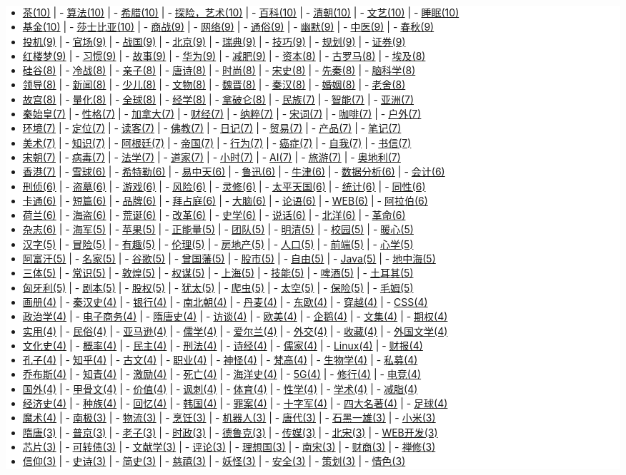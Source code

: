 - [茶(10)](md/茶.md)  | - [算法(10)](md/算法.md)  | - [希腊(10)](md/希腊.md)  | - [探险，艺术(10)](md/探险，艺术.md)  | - [百科(10)](md/百科.md)  | - [清朝(10)](md/清朝.md)  | - [文艺(10)](md/文艺.md)  | - [睡眠(10)](md/睡眠.md) 
- [基金(10)](md/基金.md)  | - [莎士比亚(10)](md/莎士比亚.md)  | - [商战(9)](md/商战.md)  | - [网络(9)](md/网络.md)  | - [通俗(9)](md/通俗.md)  | - [幽默(9)](md/幽默.md)  | - [中医(9)](md/中医.md)  | - [春秋(9)](md/春秋.md) 
- [投机(9)](md/投机.md)  | - [官场(9)](md/官场.md)  | - [战国(9)](md/战国.md)  | - [北京(9)](md/北京.md)  | - [瑞典(9)](md/瑞典.md)  | - [技巧(9)](md/技巧.md)  | - [规划(9)](md/规划.md)  | - [证券(9)](md/证券.md) 
- [红楼梦(9)](md/红楼梦.md)  | - [习惯(9)](md/习惯.md)  | - [故事(9)](md/故事.md)  | - [华为(9)](md/华为.md)  | - [减肥(9)](md/减肥.md)  | - [资本(8)](md/资本.md)  | - [古罗马(8)](md/古罗马.md)  | - [埃及(8)](md/埃及.md) 
- [硅谷(8)](md/硅谷.md)  | - [冷战(8)](md/冷战.md)  | - [亲子(8)](md/亲子.md)  | - [唐诗(8)](md/唐诗.md)  | - [时尚(8)](md/时尚.md)  | - [宋史(8)](md/宋史.md)  | - [先秦(8)](md/先秦.md)  | - [脑科学(8)](md/脑科学.md) 
- [领导(8)](md/领导.md)  | - [新闻(8)](md/新闻.md)  | - [少儿(8)](md/少儿.md)  | - [文物(8)](md/文物.md)  | - [魏晋(8)](md/魏晋.md)  | - [秦汉(8)](md/秦汉.md)  | - [婚姻(8)](md/婚姻.md)  | - [老舍(8)](md/老舍.md) 
- [故宫(8)](md/故宫.md)  | - [量化(8)](md/量化.md)  | - [全球(8)](md/全球.md)  | - [经学(8)](md/经学.md)  | - [拿破仑(8)](md/拿破仑.md)  | - [民族(7)](md/民族.md)  | - [智能(7)](md/智能.md)  | - [亚洲(7)](md/亚洲.md) 
- [秦始皇(7)](md/秦始皇.md)  | - [性格(7)](md/性格.md)  | - [加拿大(7)](md/加拿大.md)  | - [财经(7)](md/财经.md)  | - [纳粹(7)](md/纳粹.md)  | - [宋词(7)](md/宋词.md)  | - [咖啡(7)](md/咖啡.md)  | - [户外(7)](md/户外.md) 
- [环境(7)](md/环境.md)  | - [定位(7)](md/定位.md)  | - [读客(7)](md/读客.md)  | - [佛教(7)](md/佛教.md)  | - [日记(7)](md/日记.md)  | - [贸易(7)](md/贸易.md)  | - [产品(7)](md/产品.md)  | - [笔记(7)](md/笔记.md) 
- [美术(7)](md/美术.md)  | - [知识(7)](md/知识.md)  | - [阿根廷(7)](md/阿根廷.md)  | - [帝国(7)](md/帝国.md)  | - [行为(7)](md/行为.md)  | - [癌症(7)](md/癌症.md)  | - [自我(7)](md/自我.md)  | - [书信(7)](md/书信.md) 
- [宋朝(7)](md/宋朝.md)  | - [病毒(7)](md/病毒.md)  | - [法学(7)](md/法学.md)  | - [道家(7)](md/道家.md)  | - [小时(7)](md/小时.md)  | - [AI(7)](md/AI.md)  | - [旅游(7)](md/旅游.md)  | - [奥地利(7)](md/奥地利.md) 
- [香港(7)](md/香港.md)  | - [雪球(6)](md/雪球.md)  | - [希特勒(6)](md/希特勒.md)  | - [易中天(6)](md/易中天.md)  | - [鲁迅(6)](md/鲁迅.md)  | - [牛津(6)](md/牛津.md)  | - [数据分析(6)](md/数据分析.md)  | - [会计(6)](md/会计.md) 
- [刑侦(6)](md/刑侦.md)  | - [盗墓(6)](md/盗墓.md)  | - [游戏(6)](md/游戏.md)  | - [风险(6)](md/风险.md)  | - [灵修(6)](md/灵修.md)  | - [太平天国(6)](md/太平天国.md)  | - [统计(6)](md/统计.md)  | - [同性(6)](md/同性.md) 
- [卡通(6)](md/卡通.md)  | - [短篇(6)](md/短篇.md)  | - [品牌(6)](md/品牌.md)  | - [拜占庭(6)](md/拜占庭.md)  | - [大脑(6)](md/大脑.md)  | - [论语(6)](md/论语.md)  | - [WEB(6)](md/WEB.md)  | - [阿拉伯(6)](md/阿拉伯.md) 
- [荷兰(6)](md/荷兰.md)  | - [海盗(6)](md/海盗.md)  | - [荒诞(6)](md/荒诞.md)  | - [改革(6)](md/改革.md)  | - [史学(6)](md/史学.md)  | - [说话(6)](md/说话.md)  | - [北洋(6)](md/北洋.md)  | - [革命(6)](md/革命.md) 
- [杂志(6)](md/杂志.md)  | - [海军(5)](md/海军.md)  | - [苹果(5)](md/苹果.md)  | - [正能量(5)](md/正能量.md)  | - [团队(5)](md/团队.md)  | - [明清(5)](md/明清.md)  | - [校园(5)](md/校园.md)  | - [暖心(5)](md/暖心.md) 
- [汉字(5)](md/汉字.md)  | - [冒险(5)](md/冒险.md)  | - [有趣(5)](md/有趣.md)  | - [伦理(5)](md/伦理.md)  | - [房地产(5)](md/房地产.md)  | - [人口(5)](md/人口.md)  | - [前端(5)](md/前端.md)  | - [心学(5)](md/心学.md) 
- [阿富汗(5)](md/阿富汗.md)  | - [名家(5)](md/名家.md)  | - [谷歌(5)](md/谷歌.md)  | - [曾国藩(5)](md/曾国藩.md)  | - [股市(5)](md/股市.md)  | - [自由(5)](md/自由.md)  | - [Java(5)](md/Java.md)  | - [地中海(5)](md/地中海.md) 
- [三体(5)](md/三体.md)  | - [常识(5)](md/常识.md)  | - [敦煌(5)](md/敦煌.md)  | - [权谋(5)](md/权谋.md)  | - [上海(5)](md/上海.md)  | - [技能(5)](md/技能.md)  | - [啤酒(5)](md/啤酒.md)  | - [土耳其(5)](md/土耳其.md) 
- [匈牙利(5)](md/匈牙利.md)  | - [剧本(5)](md/剧本.md)  | - [股权(5)](md/股权.md)  | - [犹太(5)](md/犹太.md)  | - [爬虫(5)](md/爬虫.md)  | - [太空(5)](md/太空.md)  | - [保险(5)](md/保险.md)  | - [毛姆(5)](md/毛姆.md) 
- [画册(4)](md/画册.md)  | - [秦汉史(4)](md/秦汉史.md)  | - [银行(4)](md/银行.md)  | - [南北朝(4)](md/南北朝.md)  | - [丹麦(4)](md/丹麦.md)  | - [东欧(4)](md/东欧.md)  | - [穿越(4)](md/穿越.md)  | - [CSS(4)](md/CSS.md) 
- [政治学(4)](md/政治学.md)  | - [电子商务(4)](md/电子商务.md)  | - [隋唐史(4)](md/隋唐史.md)  | - [访谈(4)](md/访谈.md)  | - [欧美(4)](md/欧美.md)  | - [企鹅(4)](md/企鹅.md)  | - [文集(4)](md/文集.md)  | - [期权(4)](md/期权.md) 
- [实用(4)](md/实用.md)  | - [民俗(4)](md/民俗.md)  | - [亚马逊(4)](md/亚马逊.md)  | - [儒学(4)](md/儒学.md)  | - [爱尔兰(4)](md/爱尔兰.md)  | - [外交(4)](md/外交.md)  | - [收藏(4)](md/收藏.md)  | - [外国文学(4)](md/外国文学.md) 
- [文化史(4)](md/文化史.md)  | - [概率(4)](md/概率.md)  | - [民主(4)](md/民主.md)  | - [刑法(4)](md/刑法.md)  | - [诗经(4)](md/诗经.md)  | - [儒家(4)](md/儒家.md)  | - [Linux(4)](md/Linux.md)  | - [财报(4)](md/财报.md) 
- [孔子(4)](md/孔子.md)  | - [知乎(4)](md/知乎.md)  | - [古文(4)](md/古文.md)  | - [职业(4)](md/职业.md)  | - [神怪(4)](md/神怪.md)  | - [梵高(4)](md/梵高.md)  | - [生物学(4)](md/生物学.md)  | - [私募(4)](md/私募.md) 
- [乔布斯(4)](md/乔布斯.md)  | - [知青(4)](md/知青.md)  | - [激励(4)](md/激励.md)  | - [死亡(4)](md/死亡.md)  | - [海洋史(4)](md/海洋史.md)  | - [5G(4)](md/5G.md)  | - [修行(4)](md/修行.md)  | - [电竞(4)](md/电竞.md) 
- [国外(4)](md/国外.md)  | - [甲骨文(4)](md/甲骨文.md)  | - [价值(4)](md/价值.md)  | - [讽刺(4)](md/讽刺.md)  | - [体育(4)](md/体育.md)  | - [性学(4)](md/性学.md)  | - [学术(4)](md/学术.md)  | - [减脂(4)](md/减脂.md) 
- [经济史(4)](md/经济史.md)  | - [种族(4)](md/种族.md)  | - [回忆(4)](md/回忆.md)  | - [韩国(4)](md/韩国.md)  | - [罪案(4)](md/罪案.md)  | - [十字军(4)](md/十字军.md)  | - [四大名著(4)](md/四大名著.md)  | - [足球(4)](md/足球.md) 
- [魔术(4)](md/魔术.md)  | - [南极(3)](md/南极.md)  | - [物流(3)](md/物流.md)  | - [烹饪(3)](md/烹饪.md)  | - [机器人(3)](md/机器人.md)  | - [唐代(3)](md/唐代.md)  | - [石黑一雄(3)](md/石黑一雄.md)  | - [小米(3)](md/小米.md) 
- [隋唐(3)](md/隋唐.md)  | - [普京(3)](md/普京.md)  | - [老子(3)](md/老子.md)  | - [时政(3)](md/时政.md)  | - [德鲁克(3)](md/德鲁克.md)  | - [传媒(3)](md/传媒.md)  | - [北宋(3)](md/北宋.md)  | - [WEB开发(3)](md/WEB开发.md) 
- [芯片(3)](md/芯片.md)  | - [可转债(3)](md/可转债.md)  | - [文献学(3)](md/文献学.md)  | - [评论(3)](md/评论.md)  | - [理想国(3)](md/理想国.md)  | - [南宋(3)](md/南宋.md)  | - [财商(3)](md/财商.md)  | - [禅修(3)](md/禅修.md) 
- [信仰(3)](md/信仰.md)  | - [史诗(3)](md/史诗.md)  | - [简史(3)](md/简史.md)  | - [慈禧(3)](md/慈禧.md)  | - [妖怪(3)](md/妖怪.md)  | - [安全(3)](md/安全.md)  | - [策划(3)](md/策划.md)  | - [情色(3)](md/情色.md) 